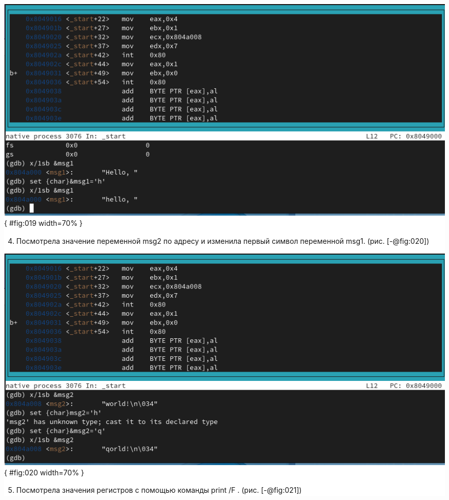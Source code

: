 ![Замена символа](image/21.png){ #fig:019 width=70% }

4. Посмотрела значение переменной msg2 по адресу и изменила первый символ переменной msg1. (рис. [-@fig:020])

![Переменная msg2](image/22.png){ #fig:020 width=70% }

5. Посмотрела значения регистров с помощью команды print /F <val>. (рис. [-@fig:021])
